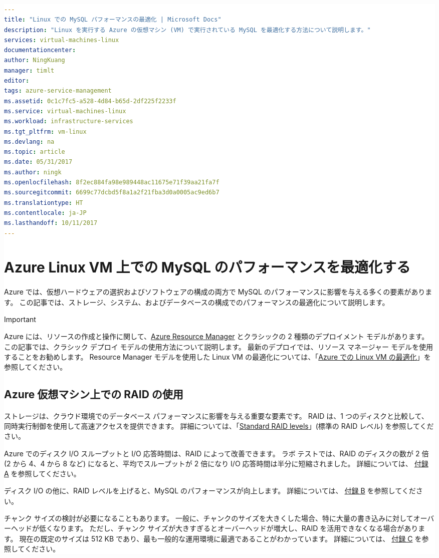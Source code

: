 ```yaml
---
title: "Linux での MySQL パフォーマンスの最適化 | Microsoft Docs"
description: "Linux を実行する Azure の仮想マシン (VM) で実行されている MySQL を最適化する方法について説明します。"
services: virtual-machines-linux
documentationcenter: 
author: NingKuang
manager: timlt
editor: 
tags: azure-service-management
ms.assetid: 0c1c7fc5-a528-4d84-b65d-2df225f2233f
ms.service: virtual-machines-linux
ms.workload: infrastructure-services
ms.tgt_pltfrm: vm-linux
ms.devlang: na
ms.topic: article
ms.date: 05/31/2017
ms.author: ningk
ms.openlocfilehash: 8f2ec884fa98e989448ac11675e71f39aa21fa7f
ms.sourcegitcommit: 6699c77dcbd5f8a1a2f21fba3d0a0005ac9ed6b7
ms.translationtype: HT
ms.contentlocale: ja-JP
ms.lasthandoff: 10/11/2017
---
```

# <a name="optimize-mysql-performance-on-azure-linux-vms"></a>Azure Linux VM 上での MySQL のパフォーマンスを最適化する
Azure では、仮想ハードウェアの選択およびソフトウェアの構成の両方で MySQL のパフォーマンスに影響を与える多くの要素があります。 この記事では、ストレージ、システム、およびデータベースの構成でのパフォーマンスの最適化について説明します。

> [!IMPORTANT]
> Azure には、リソースの作成と操作に関して、[Azure Resource Manager](../../../resource-manager-deployment-model.md) とクラシックの 2 種類のデプロイメント モデルがあります。 この記事では、クラシック デプロイ モデルの使用方法について説明します。 最新のデプロイでは、リソース マネージャー モデルを使用することをお勧めします。 Resource Manager モデルを使用した Linux VM の最適化については、「[Azure での Linux VM の最適化](../optimization.md?toc=%2fazure%2fvirtual-machines%2flinux%2ftoc.json)」を参照してください。

## <a name="utilize-raid-on-an-azure-virtual-machine"></a>Azure 仮想マシン上での RAID の使用
ストレージは、クラウド環境でのデータベース パフォーマンスに影響を与える重要な要素です。 RAID は、1 つのディスクと比較して、同時実行制御を使用して高速アクセスを提供できます。 詳細については、「[Standard RAID levels](http://en.wikipedia.org/wiki/Standard_RAID_levels)」(標準の RAID レベル) を参照してください。   

Azure でのディスク I/O スループットと I/O 応答時間は、RAID によって改善できます。 ラボ テストでは、RAID のディスクの数が 2 倍 (2 から 4、4 から 8 など) になると、平均でスループットが 2 倍になり I/O 応答時間は半分に短縮されました。 詳細については、 [付録 A](#AppendixA) を参照してください。  

ディスク I/O の他に、RAID レベルを上げると、MySQL のパフォーマンスが向上します。  詳細については、 [付録 B](#AppendixB) を参照してください。  

チャンク サイズの検討が必要になることもあります。 一般に、チャンクのサイズを大きくした場合、特に大量の書き込みに対してオーバーヘッドが低くなります。 ただし、チャンク サイズが大きすぎるとオーバーヘッドが増大し、RAID を活用できなくなる場合があります。 現在の既定のサイズは 512 KB であり、最も一般的な運用環境に最適であることがわかっています。 詳細については、 [付録 C](#AppendixC) を参照してください。   

